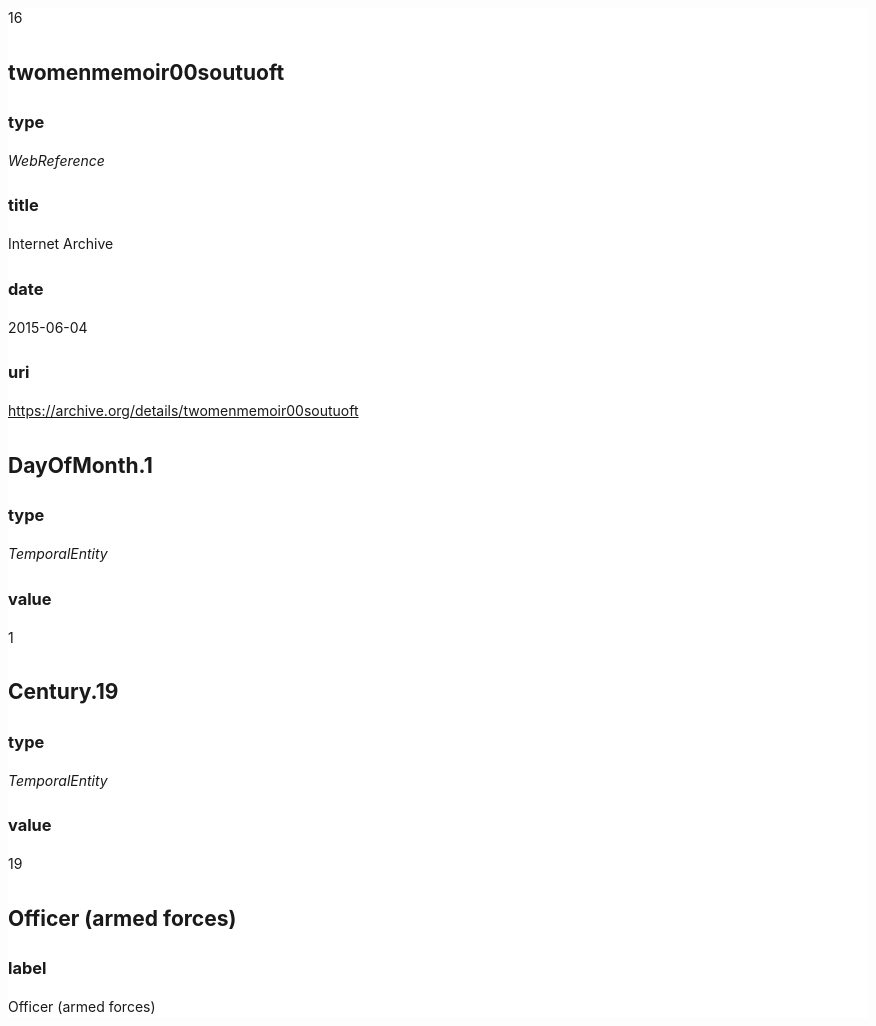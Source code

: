 
16

## twomenmemoir00soutuoft

### type


*WebReference*

### title


Internet Archive

### date


2015-06-04

### uri


https://archive.org/details/twomenmemoir00soutuoft

## DayOfMonth.1

### type


*TemporalEntity*

### value


1

## Century.19

### type


*TemporalEntity*

### value


19

## Officer (armed forces)

### label


Officer (armed forces)
